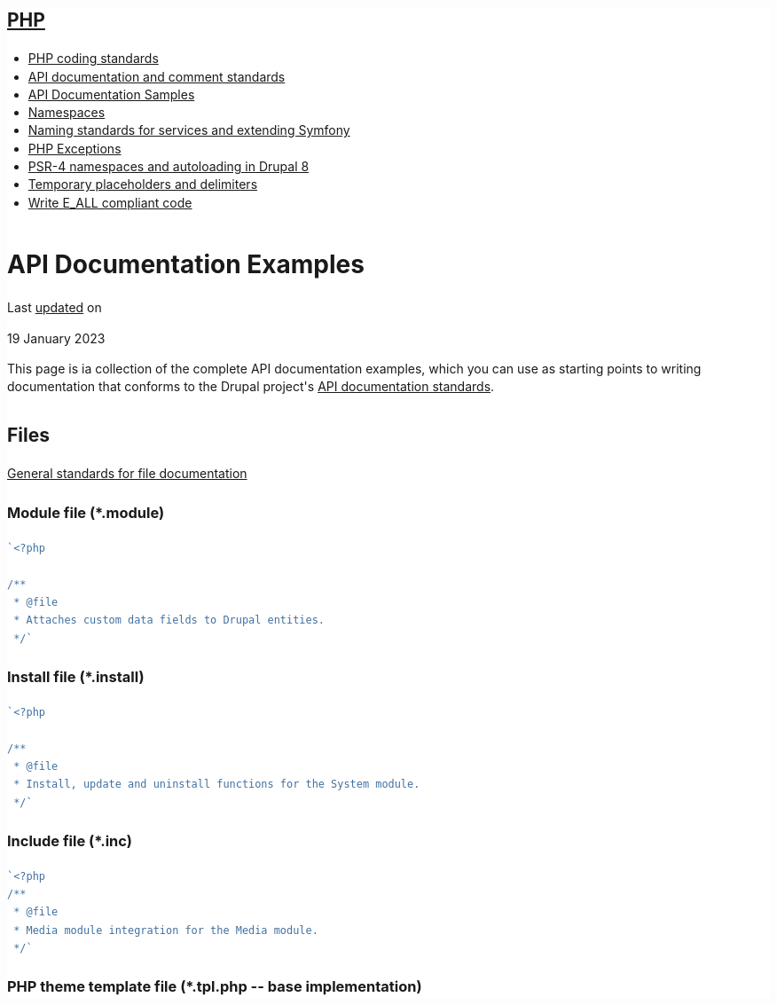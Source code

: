 ## [PHP](/docs/develop/standards/php)

-   [PHP coding standards](/docs/develop/standards/php/php-coding-standards)
-   [API documentation and comment standards](/docs/develop/standards/php/api-documentation-and-comment-standards)
-   [API Documentation Samples](/docs/develop/standards/php/api-documentation-examples)
-   [Namespaces](/docs/develop/coding-standards/namespaces)
-   [Naming standards for services and extending Symfony](/docs/develop/coding-standards/naming-standards-for-services-and-extending-symfony)
-   [PHP Exceptions](/docs/develop/coding-standards/php-exceptions)
-   [PSR-4 namespaces and autoloading in Drupal 8](/docs/develop/standards/php/psr-4-namespaces-and-autoloading-in-drupal-8)
-   [Temporary placeholders and delimiters](/docs/develop/coding-standards/temporary-placeholders-and-delimiters)
-   [Write E\_ALL compliant code](/docs/develop/coding-standards/write-e_all-compliant-code)

# API Documentation Examples

Last [updated](/node/1918356/discuss) on

19 January 2023

This page is ia collection of the complete API documentation examples, which you can use as starting points to writing documentation that conforms to the Drupal project's [API documentation standards](/node/1354).

## [](#files "Permalink to this headline")Files

[General standards for file documentation](http://drupal.org/coding-standards/docs#file)

### [](#module-file "Permalink to this headline")Module file (\*.module)
```php
`<?php

/**
 * @file
 * Attaches custom data fields to Drupal entities.
 */`
```
### [](#install-file "Permalink to this headline")Install file (\*.install)
```php
`<?php

/**
 * @file
 * Install, update and uninstall functions for the System module.
 */`
```
### [](#include-file "Permalink to this headline")Include file (\*.inc)
```php
`<?php
/**
 * @file
 * Media module integration for the Media module.
 */`
```
### [](#tpl-file "Permalink to this headline")PHP theme template file (\*.tpl.php -- base implementation)
